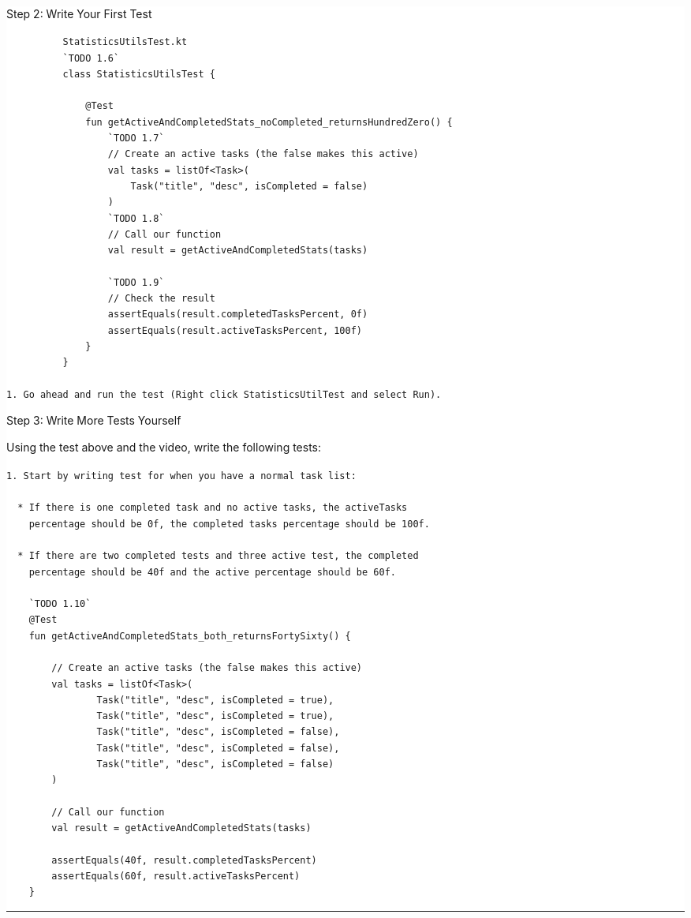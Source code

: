   Step 2: Write Your First Test

              StatisticsUtilsTest.kt
              `TODO 1.6`
              class StatisticsUtilsTest {

                  @Test
                  fun getActiveAndCompletedStats_noCompleted_returnsHundredZero() {
                      `TODO 1.7`
                      // Create an active tasks (the false makes this active)
                      val tasks = listOf<Task>(
                          Task("title", "desc", isCompleted = false)
                      )
                      `TODO 1.8`
                      // Call our function
                      val result = getActiveAndCompletedStats(tasks)

                      `TODO 1.9`
                      // Check the result
                      assertEquals(result.completedTasksPercent, 0f)
                      assertEquals(result.activeTasksPercent, 100f)
                  }
              }

    1. Go ahead and run the test (Right click StatisticsUtilTest and select Run).


Step 3: Write More Tests Yourself

  Using the test above and the video, write the following tests:

    1. Start by writing test for when you have a normal task list:

      * If there is one completed task and no active tasks, the activeTasks
        percentage should be 0f, the completed tasks percentage should be 100f.

      * If there are two completed tests and three active test, the completed
        percentage should be 40f and the active percentage should be 60f.

        `TODO 1.10`
        @Test
        fun getActiveAndCompletedStats_both_returnsFortySixty() {

            // Create an active tasks (the false makes this active)
            val tasks = listOf<Task>(
                    Task("title", "desc", isCompleted = true),
                    Task("title", "desc", isCompleted = true),
                    Task("title", "desc", isCompleted = false),
                    Task("title", "desc", isCompleted = false),
                    Task("title", "desc", isCompleted = false)
            )

            // Call our function
            val result = getActiveAndCompletedStats(tasks)

            assertEquals(40f, result.completedTasksPercent)
            assertEquals(60f, result.activeTasksPercent)
        }
________________________________________________________________________________
